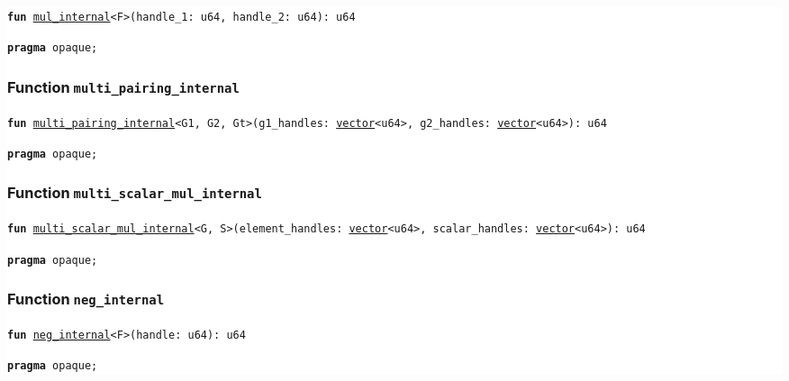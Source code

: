 
<pre><code><b>fun</b> <a href="crypto_algebra.md#0x1_crypto_algebra_mul_internal">mul_internal</a>&lt;F&gt;(handle_1: u64, handle_2: u64): u64
</code></pre>




<pre><code><b>pragma</b> opaque;
</code></pre>



<a id="@Specification_1_multi_pairing_internal"></a>

### Function `multi_pairing_internal`


<pre><code><b>fun</b> <a href="crypto_algebra.md#0x1_crypto_algebra_multi_pairing_internal">multi_pairing_internal</a>&lt;G1, G2, Gt&gt;(g1_handles: <a href="../../../../move-stdlib/tests/compiler-v2/doc/vector.md#0x1_vector">vector</a>&lt;u64&gt;, g2_handles: <a href="../../../../move-stdlib/tests/compiler-v2/doc/vector.md#0x1_vector">vector</a>&lt;u64&gt;): u64
</code></pre>




<pre><code><b>pragma</b> opaque;
</code></pre>



<a id="@Specification_1_multi_scalar_mul_internal"></a>

### Function `multi_scalar_mul_internal`


<pre><code><b>fun</b> <a href="crypto_algebra.md#0x1_crypto_algebra_multi_scalar_mul_internal">multi_scalar_mul_internal</a>&lt;G, S&gt;(element_handles: <a href="../../../../move-stdlib/tests/compiler-v2/doc/vector.md#0x1_vector">vector</a>&lt;u64&gt;, scalar_handles: <a href="../../../../move-stdlib/tests/compiler-v2/doc/vector.md#0x1_vector">vector</a>&lt;u64&gt;): u64
</code></pre>




<pre><code><b>pragma</b> opaque;
</code></pre>



<a id="@Specification_1_neg_internal"></a>

### Function `neg_internal`


<pre><code><b>fun</b> <a href="crypto_algebra.md#0x1_crypto_algebra_neg_internal">neg_internal</a>&lt;F&gt;(handle: u64): u64
</code></pre>




<pre><code><b>pragma</b> opaque;
</code></pre>
